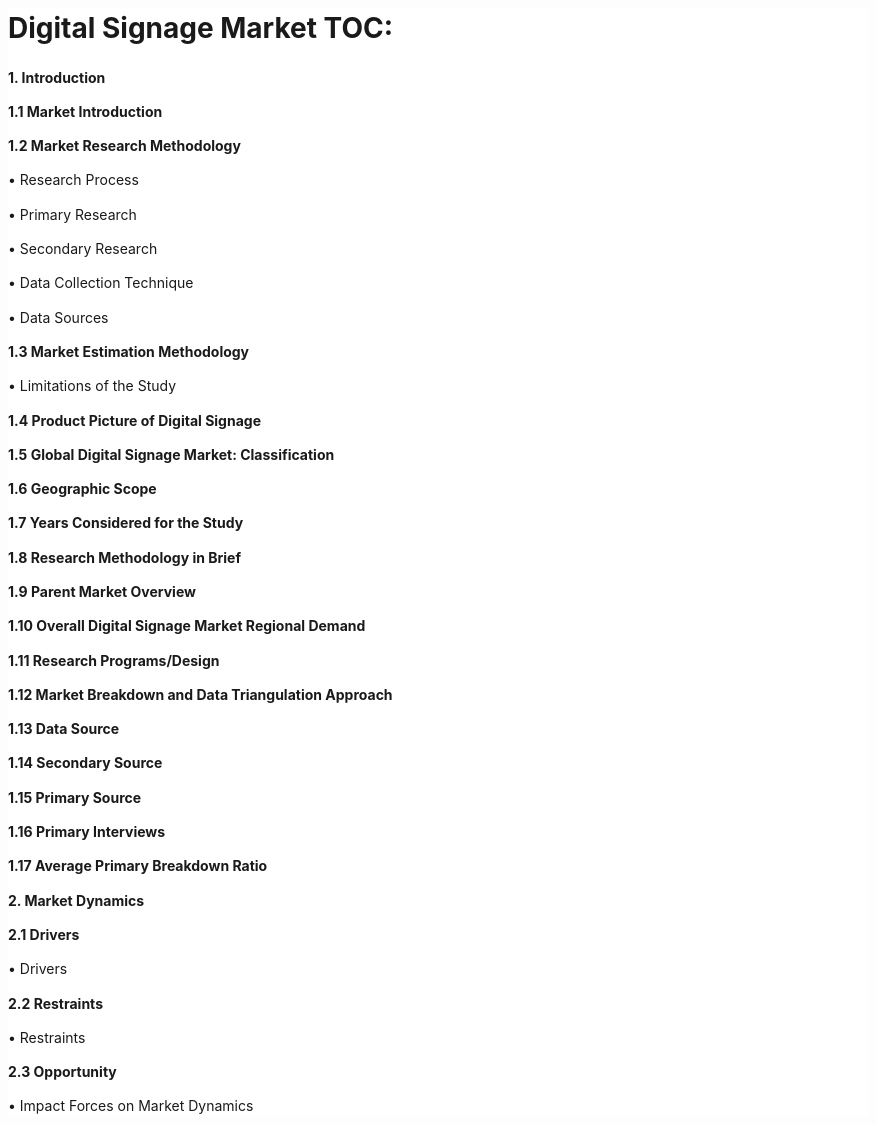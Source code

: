 # <strong>Digital Signage Market TOC:</strong>

<strong>1. Introduction</strong>

<strong>1.1 Market Introduction</strong>

<strong>1.2 Market Research Methodology</strong>

• Research Process

• Primary Research

• Secondary Research

• Data Collection Technique

• Data Sources

<strong>1.3 Market Estimation Methodology</strong>

• Limitations of the Study

<strong>1.4 Product Picture of Digital Signage</strong>

<strong>1.5 Global Digital Signage Market: Classification</strong>

<strong>1.6 Geographic Scope</strong>

<strong>1.7 Years Considered for the Study</strong>

<strong>1.8 Research Methodology in Brief</strong>

<strong>1.9 Parent Market Overview</strong>

<strong>1.10 Overall Digital Signage Market Regional Demand</strong>

<strong>1.11 Research Programs/Design</strong>

<strong>1.12 Market Breakdown and Data Triangulation Approach</strong>

<strong>1.13 Data Source</strong>

<strong>1.14 Secondary Source</strong>

<strong>1.15 Primary Source</strong>

<strong>1.16 Primary Interviews</strong>

<strong>1.17 Average Primary Breakdown Ratio</strong>

<strong>2. Market Dynamics</strong>

<strong>2.1 Drivers</strong>

• Drivers

<strong>2.2 Restraints</strong>

• Restraints

<strong>2.3 Opportunity</strong>

• Impact Forces on Market Dynamics
